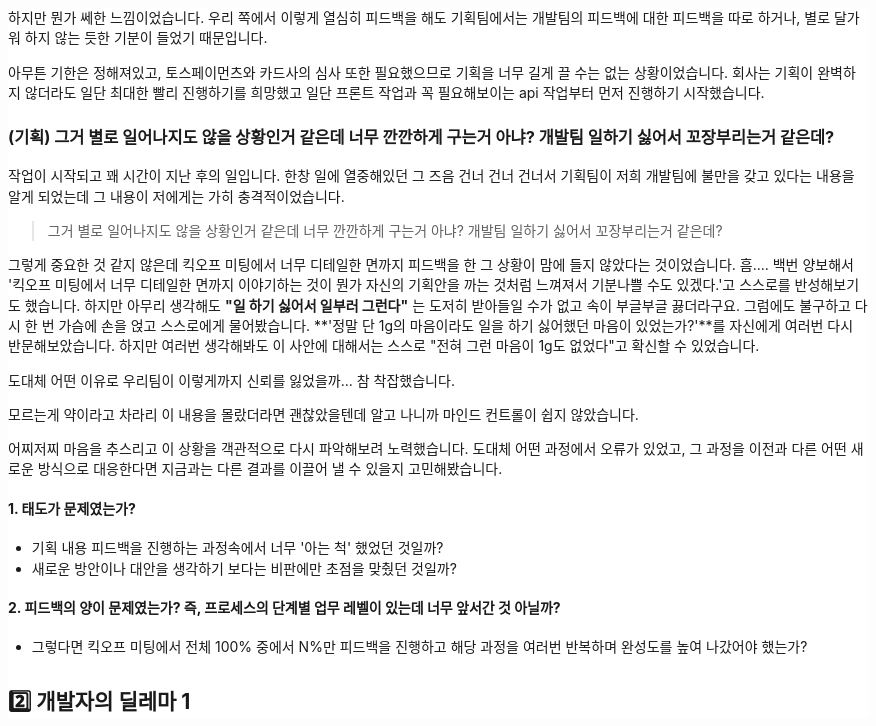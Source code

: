 


하지만 뭔가 쎄한 느낌이었습니다. 우리 쪽에서 이렇게 열심히 피드백을 해도 기획팀에서는 개발팀의 피드백에 대한 피드백을 따로 하거나, 별로 달가워 하지 않는 듯한 기분이 들었기 때문입니다.

아무튼 기한은 정해져있고, 토스페이먼츠와 카드사의 심사 또한 필요했으므로 기획을 너무 길게 끌 수는 없는 상황이었습니다. 회사는 기획이 완벽하지 않더라도 일단 최대한 빨리 진행하기를 희망했고 일단 프론트 작업과 꼭 필요해보이는 api 작업부터 먼저 진행하기 시작했습니다.



### (기획) 그거 별로 일어나지도 않을 상황인거 같은데 너무 깐깐하게 구는거 아냐? 개발팀 일하기 싫어서 꼬장부리는거 같은데?

작업이 시작되고 꽤 시간이 지난 후의 일입니다. 한창 일에 열중해있던 그 즈음 건너 건너 건너서 기획팀이 저희 개발팀에 불만을 갖고 있다는 내용을 알게 되었는데 그 내용이 저에게는 가히 충격적이었습니다.

> 그거 별로 일어나지도 않을 상황인거 같은데 너무 깐깐하게 구는거 아냐? 개발팀 일하기 싫어서 꼬장부리는거 같은데?

그렇게 중요한 것 같지 않은데 킥오프 미팅에서 너무 디테일한 면까지 피드백을 한 그 상황이 맘에 들지 않았다는 것이었습니다. 흠.... 백번 양보해서 '킥오프 미팅에서 너무 디테일한 면까지 이야기하는 것이 뭔가 자신의 기획안을 까는 것처럼 느껴져서 기분나쁠 수도 있겠다.'고 스스로를 반성해보기도 했습니다. 하지만 아무리 생각해도 **"일 하기 싫어서 일부러 그런다"** 는 도저히 받아들일 수가 없고 속이 부글부글 끓더라구요. 그럼에도 불구하고 다시 한 번 가슴에 손을 얹고 스스로에게 물어봤습니다. **'정말 단 1g의 마음이라도 일을 하기 싫어했던 마음이 있었는가?'**를 자신에게 여러번 다시 반문해보았습니다. 하지만 여러번 생각해봐도 이 사안에 대해서는 스스로 "전혀 그런 마음이 1g도 없었다"고 확신할 수 있었습니다.



도대체 어떤 이유로  우리팀이 이렇게까지 신뢰를 잃었을까... 참 착잡했습니다.

모르는게 약이라고 차라리 이 내용을 몰랐더라면 괜찮았을텐데 알고 나니까 마인드 컨트롤이 쉽지 않았습니다.

어찌저찌 마음을 추스리고 이 상황을 객관적으로 다시 파악해보려 노력했습니다. 도대체 어떤 과정에서 오류가 있었고, 그 과정을 이전과 다른 어떤 새로운 방식으로 대응한다면 지금과는 다른 결과를 이끌어 낼 수 있을지 고민해봤습니다.



#### 1. 태도가 문제였는가?

- 기획 내용 피드백을 진행하는 과정속에서 너무 '아는 척' 했었던 것일까?
- 새로운 방안이나 대안을 생각하기 보다는 비판에만 초점을 맞췄던 것일까?



#### 2. 피드백의 양이 문제였는가? 즉, 프로세스의 단계별 업무 레벨이 있는데 너무 앞서간 것 아닐까?

- 그렇다면 킥오프 미팅에서 전체 100% 중에서 N%만 피드백을 진행하고 해당 과정을 여러번 반복하며 완성도를 높여 나갔어야 했는가?



## :two: 개발자의 딜레마 1
